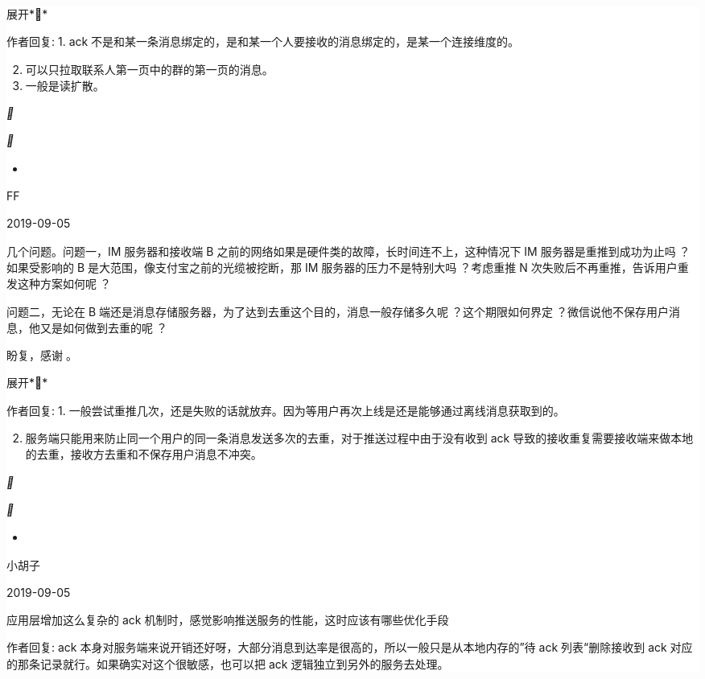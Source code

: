   展开**

  作者回复: 1. ack 不是和某一条消息绑定的，是和某一个人要接收的消息绑定的，是某一个连接维度的。

  2. 可以只拉取联系人第一页中的群的第一页的消息。
  3. 一般是读扩散。

  **

  **

- 

  FF

  2019-09-05

  几个问题。问题一，IM 服务器和接收端 B 之前的网络如果是硬件类的故障，长时间连不上，这种情况下 IM 服务器是重推到成功为止吗 ？如果受影响的 B 是大范围，像支付宝之前的光缆被挖断，那 IM 服务器的压力不是特别大吗 ？考虑重推 N 次失败后不再重推，告诉用户重发这种方案如何呢 ？

  
  问题二，无论在 B 端还是消息存储服务器，为了达到去重这个目的，消息一般存储多久呢 ？这个期限如何界定 ？微信说他不保存用户消息，他又是如何做到去重的呢 ？

  盼复，感谢 。

  

  展开**

  作者回复: 1. 一般尝试重推几次，还是失败的话就放弃。因为等用户再次上线是还是能够通过离线消息获取到的。

  2. 服务端只能用来防止同一个用户的同一条消息发送多次的去重，对于推送过程中由于没有收到 ack 导致的接收重复需要接收端来做本地的去重，接收方去重和不保存用户消息不冲突。

  **

  **

- 

  小胡子

  2019-09-05

  应用层增加这么复杂的 ack 机制时，感觉影响推送服务的性能，这时应该有哪些优化手段

  作者回复: ack 本身对服务端来说开销还好呀，大部分消息到达率是很高的，所以一般只是从本地内存的”待 ack 列表“删除接收到 ack 对应的那条记录就行。如果确实对这个很敏感，也可以把 ack 逻辑独立到另外的服务去处理。

  